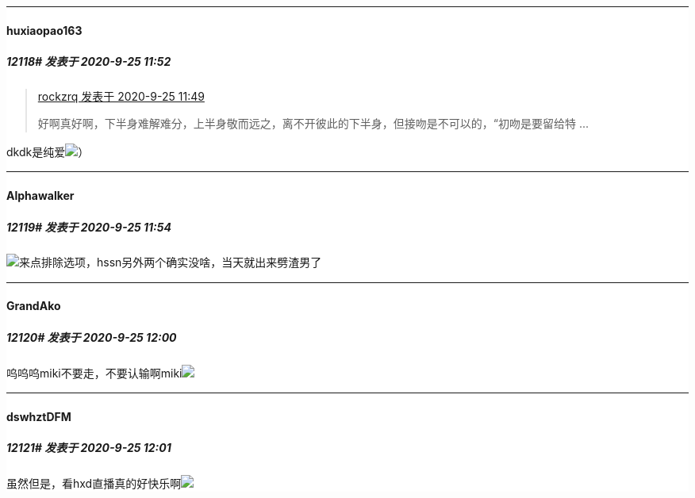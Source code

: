 
-----

####  huxiaopao163  
##### 12118#       发表于 2020-9-25 11:52



<blockquote><a href="httphttps://bbs.saraba1st.com/2b/forum.php?mod=redirect&amp;goto=findpost&amp;pid=48848272&amp;ptid=1956416" target="_blank">rockzrq 发表于 2020-9-25 11:49</a>

好啊真好啊，下半身难解难分，上半身敬而远之，离不开彼此的下半身，但接吻是不可以的，“初吻是要留给特 ...</blockquote>
dkdk是纯爱<img src="https://static.saraba1st.com/image/smiley/face2017/138.png" referrerpolicy="no-referrer">）







-----

####  Alphawalker  
##### 12119#       发表于 2020-9-25 11:54



<img src="https://static.saraba1st.com/image/smiley/face2017/067.png" referrerpolicy="no-referrer">来点排除选项，hssn另外两个确实没啥，当天就出来劈渣男了







-----

####  GrandAko  
##### 12120#       发表于 2020-9-25 12:00




呜呜呜miki不要走，不要认输啊miki<img src="https://static.saraba1st.com/image/smiley/face2017/138.png" referrerpolicy="no-referrer">







-----

####  dswhztDFM  
##### 12121#       发表于 2020-9-25 12:01




虽然但是，看hxd直播真的好快乐啊<img src="https://static.saraba1st.com/image/smiley/face2017/069.png" referrerpolicy="no-referrer">





